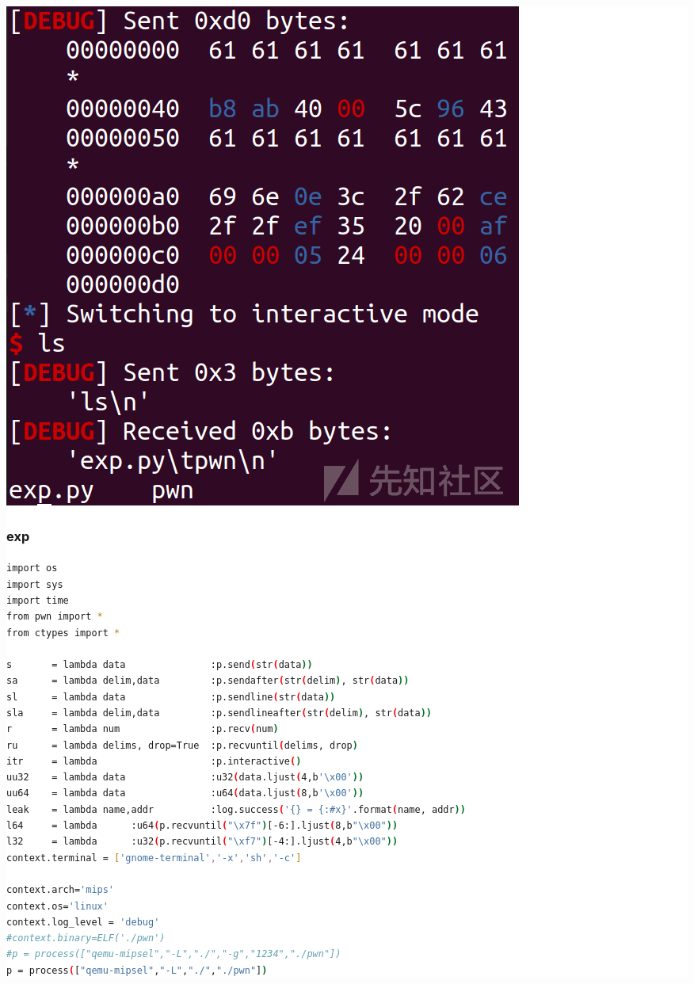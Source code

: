 [![](assets/1705903019-b44eff3bd4cdf0d916a9efc641d65784.png)](https://xzfile.aliyuncs.com/media/upload/picture/20240120192817-02244862-b787-1.png)

### exp

```bash
import os
import sys
import time
from pwn import *
from ctypes import *

s       = lambda data               :p.send(str(data))
sa      = lambda delim,data         :p.sendafter(str(delim), str(data))
sl      = lambda data               :p.sendline(str(data))
sla     = lambda delim,data         :p.sendlineafter(str(delim), str(data))
r       = lambda num                :p.recv(num)
ru      = lambda delims, drop=True  :p.recvuntil(delims, drop)
itr     = lambda                    :p.interactive()
uu32    = lambda data               :u32(data.ljust(4,b'\x00'))
uu64    = lambda data               :u64(data.ljust(8,b'\x00'))
leak    = lambda name,addr          :log.success('{} = {:#x}'.format(name, addr))
l64     = lambda      :u64(p.recvuntil("\x7f")[-6:].ljust(8,b"\x00"))
l32     = lambda      :u32(p.recvuntil("\xf7")[-4:].ljust(4,b"\x00"))
context.terminal = ['gnome-terminal','-x','sh','-c']

context.arch='mips'
context.os='linux'
context.log_level = 'debug'
#context.binary=ELF('./pwn')
#p = process(["qemu-mipsel","-L","./","-g","1234","./pwn"])
p = process(["qemu-mipsel","-L","./","./pwn"])

```